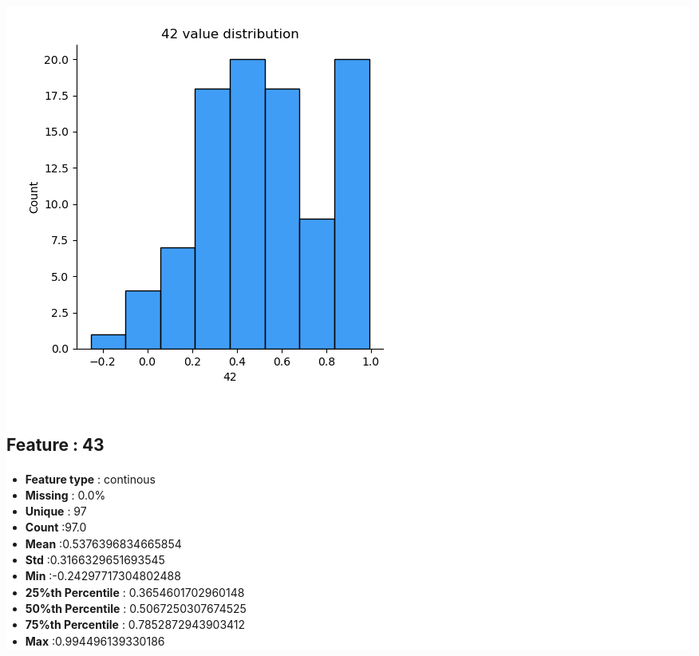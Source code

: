 ![](42.png)
## Feature : 43
- **Feature type** : continous
- **Missing** : 0.0%
- **Unique** : 97
- **Count** :97.0
- **Mean** :0.5376396834665854
- **Std** :0.3166329651693545
- **Min** :-0.24297717304802488
- **25%th Percentile** : 0.3654601702960148
- **50%th Percentile** : 0.5067250307674525
- **75%th Percentile** : 0.7852872943903412
- **Max** :0.994496139330186
